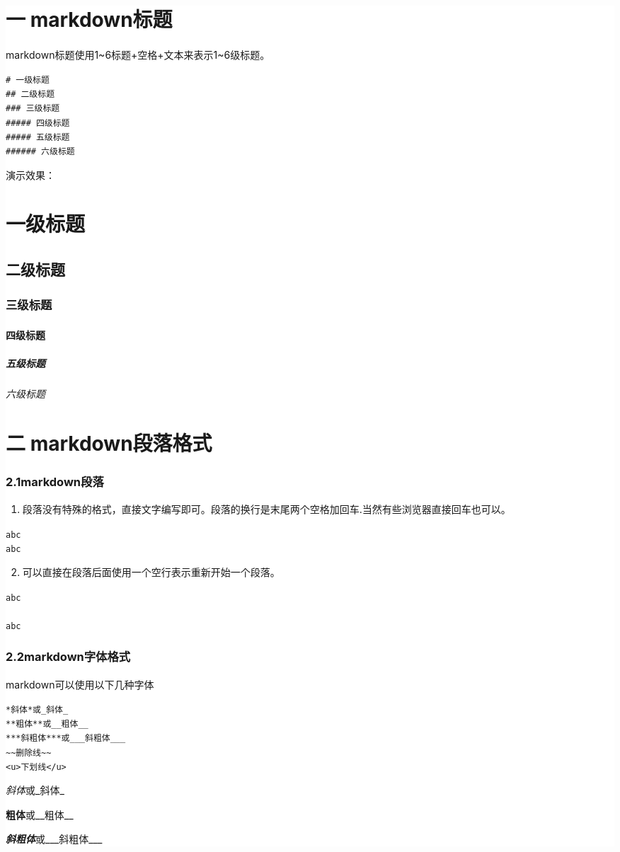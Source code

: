 # 一 markdown标题
markdown标题使用1~6标题+空格+文本来表示1~6级标题。

```
# 一级标题
## 二级标题
### 三级标题
##### 四级标题
##### 五级标题
###### 六级标题
```
演示效果：
# 一级标题
## 二级标题
### 三级标题
#### 四级标题
##### 五级标题
###### 六级标题
# 二 markdown段落格式
### 2.1markdown段落
1. 段落没有特殊的格式，直接文字编写即可。段落的换行是末尾两个空格加回车.当然有些浏览器直接回车也可以。
```
abc  
abc
```
2. 可以直接在段落后面使用一个空行表示重新开始一个段落。
```
abc

abc
```
### 2.2markdown字体格式
markdown可以使用以下几种字体
```
*斜体*或_斜体_
**粗体**或__粗体__
***斜粗体***或___斜粗体___
~~删除线~~
<u>下划线</u>
```
*斜体*或_斜体_

**粗体**或__粗体__

***斜粗体***或___斜粗体___

